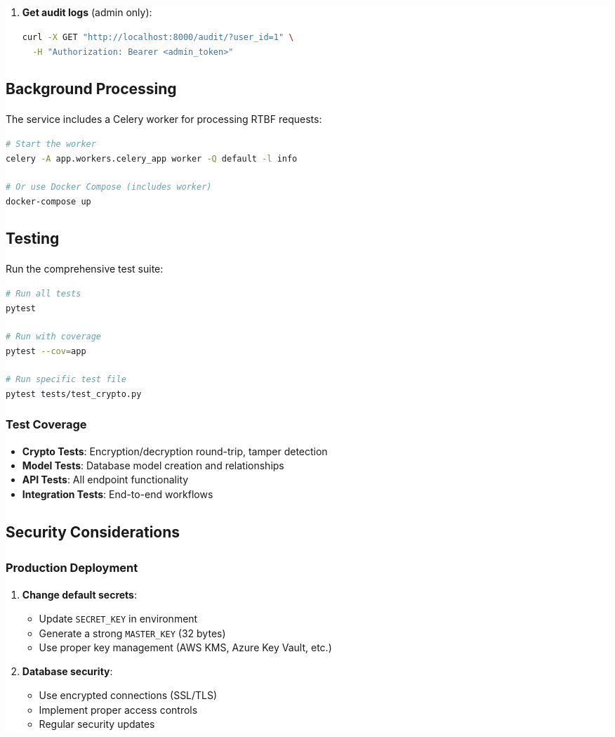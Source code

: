 1. **Get audit logs** (admin only):
   ```bash
   curl -X GET "http://localhost:8000/audit/?user_id=1" \
     -H "Authorization: Bearer <admin_token>"
   ```

## Background Processing

The service includes a Celery worker for processing RTBF requests:

```bash
# Start the worker
celery -A app.workers.celery_app worker -Q default -l info

# Or use Docker Compose (includes worker)
docker-compose up
```

## Testing

Run the comprehensive test suite:

```bash
# Run all tests
pytest

# Run with coverage
pytest --cov=app

# Run specific test file
pytest tests/test_crypto.py
```

### Test Coverage

- **Crypto Tests**: Encryption/decryption round-trip, tamper detection
- **Model Tests**: Database model creation and relationships
- **API Tests**: All endpoint functionality
- **Integration Tests**: End-to-end workflows

## Security Considerations

### Production Deployment

1. **Change default secrets**:
   - Update `SECRET_KEY` in environment
   - Generate a strong `MASTER_KEY` (32 bytes)
   - Use proper key management (AWS KMS, Azure Key Vault, etc.)

2. **Database security**:
   - Use encrypted connections (SSL/TLS)
   - Implement proper access controls
   - Regular security updates

